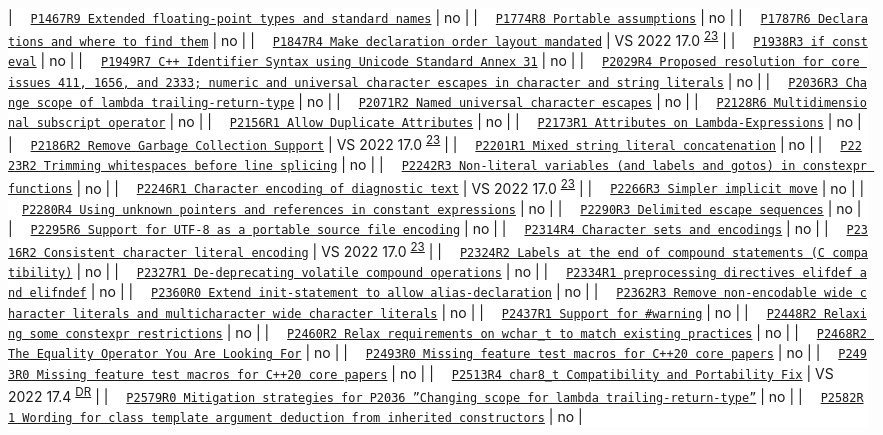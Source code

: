| &emsp;[`P1467R9 Extended floating-point types and standard names`](https://wg21.link/p1467r9) | no |
| &emsp;[`P1774R8 Portable assumptions`](https://wg21.link/p1774r8) | no |
| &emsp;[`P1787R6 Declarations and where to find them`](https://wg21.link/p1787r6) | no |
| &emsp;[`P1847R4 Make declaration order layout mandated`](https://wg21.link/p1847r4) | VS 2022 17.0 <sup>[23](#note_23)</sup> |
| &emsp;[`P1938R3 if consteval`](https://wg21.link/p1938r3) | no |
| &emsp;[`P1949R7 C++ Identifier Syntax using Unicode Standard Annex 31`](https://wg21.link/p1949r7) | no |
| &emsp;[`P2029R4 Proposed resolution for core issues 411, 1656, and 2333; numeric and universal character escapes in character and string literals`](https://wg21.link/p2029r4) | no |
| &emsp;[`P2036R3 Change scope of lambda trailing-return-type`](https://wg21.link/p2036r3) | no |
| &emsp;[`P2071R2 Named universal character escapes`](https://wg21.link/p2071r2) | no |
| &emsp;[`P2128R6 Multidimensional subscript operator`](https://wg21.link/p2128r6) | no |
| &emsp;[`P2156R1 Allow Duplicate Attributes`](https://wg21.link/p2156r1) | no |
| &emsp;[`P2173R1 Attributes on Lambda-Expressions`](https://wg21.link/p2173r1) | no |
| &emsp;[`P2186R2 Remove Garbage Collection Support`](https://wg21.link/p2186r2) | VS 2022 17.0 <sup>[23](#note_23)</sup> |
| &emsp;[`P2201R1 Mixed string literal concatenation`](https://wg21.link/p2201r1) | no |
| &emsp;[`P2223R2 Trimming whitespaces before line splicing`](https://wg21.link/p2223r2) | no |
| &emsp;[`P2242R3 Non-literal variables (and labels and gotos) in constexpr functions`](https://wg21.link/p2242r3) | no |
| &emsp;[`P2246R1 Character encoding of diagnostic text`](https://wg21.link/p2246r1) | VS 2022 17.0 <sup>[23](#note_23)</sup> |
| &emsp;[`P2266R3 Simpler implicit move`](https://wg21.link/p2266r3) | no |
| &emsp;[`P2280R4 Using unknown pointers and references in constant expressions`](https://wg21.link/p2280r4) | no |
| &emsp;[`P2290R3 Delimited escape sequences`](https://wg21.link/p2290r3) | no |
| &emsp;[`P2295R6 Support for UTF-8 as a portable source file encoding`](https://wg21.link/p2295r6) | no |
| &emsp;[`P2314R4 Character sets and encodings`](https://wg21.link/p2314r4) | no |
| &emsp;[`P2316R2 Consistent character literal encoding`](https://wg21.link/p2316r2) | VS 2022 17.0 <sup>[23](#note_23)</sup> |
| &emsp;[`P2324R2 Labels at the end of compound statements (C compatibility)`](https://wg21.link/p2324r2) | no |
| &emsp;[`P2327R1 De-deprecating volatile compound operations`](https://wg21.link/p2327r1) | no |
| &emsp;[`P2334R1 preprocessing directives elifdef and elifndef`](https://wg21.link/p2334r1) | no |
| &emsp;[`P2360R0 Extend init-statement to allow alias-declaration`](https://wg21.link/p2360r0) | no |
| &emsp;[`P2362R3 Remove non-encodable wide character literals and multicharacter wide character literals`](https://wg21.link/p2362r3) | no |
| &emsp;[`P2437R1 Support for #warning`](https://wg21.link/p2437r1) | no |
| &emsp;[`P2448R2 Relaxing some constexpr restrictions`](https://wg21.link/p2448r2) | no |
| &emsp;[`P2460R2 Relax requirements on wchar_t to match existing practices`](https://wg21.link/p2460r2) | no |
| &emsp;[`P2468R2 The Equality Operator You Are Looking For`](https://wg21.link/p2468r2) | no |
| &emsp;[`P2493R0 Missing feature test macros for C++20 core papers`](https://wg21.link/p2493r0) | no |
| &emsp;[`P2493R0 Missing feature test macros for C++20 core papers`](https://wg21.link/p2493r0) | no |
| &emsp;[`P2513R4 char8_t Compatibility and Portability Fix`](https://wg21.link/p2513r4) | VS 2022 17.4 <sup>[DR](#note_DR)</sup> |
| &emsp;[`P2579R0 Mitigation strategies for P2036 ”Changing scope for lambda trailing-return-type”`](https://wg21.link/p2579r0) | no |
| &emsp;[`P2582R1 Wording for class template argument deduction from inherited constructors`](https://wg21.link/p2582r1) | no |
